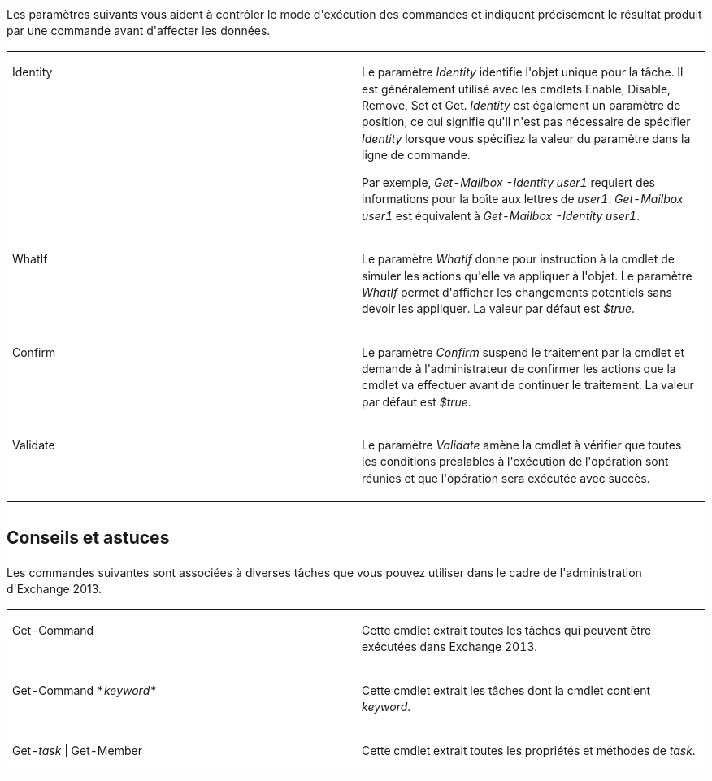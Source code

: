 Les paramètres suivants vous aident à contrôler le mode d'exécution des commandes et indiquent précisément le résultat produit par une commande avant d'affecter les données.


<table>
<colgroup>
<col style="width: 50%" />
<col style="width: 50%" />
</colgroup>
<tbody>
<tr class="odd">
<td><p>Identity</p></td>
<td><p>Le paramètre <em>Identity</em> identifie l'objet unique pour la tâche. Il est généralement utilisé avec les cmdlets Enable, Disable, Remove, Set et Get. <em>Identity</em> est également un paramètre de position, ce qui signifie qu'il n'est pas nécessaire de spécifier <em>Identity</em> lorsque vous spécifiez la valeur du paramètre dans la ligne de commande.</p>
<p>Par exemple, <em>Get-Mailbox -Identity user1</em> requiert des informations pour la boîte aux lettres de <em>user1</em>. <em>Get-Mailbox user1</em> est équivalent à <em>Get-Mailbox -Identity user1</em>.</p></td>
</tr>
<tr class="even">
<td><p>WhatIf</p></td>
<td><p>Le paramètre <em>WhatIf</em> donne pour instruction à la cmdlet de simuler les actions qu'elle va appliquer à l'objet. Le paramètre <em>WhatIf</em> permet d'afficher les changements potentiels sans devoir les appliquer. La valeur par défaut est <em>$true</em>.</p></td>
</tr>
<tr class="odd">
<td><p>Confirm</p></td>
<td><p>Le paramètre <em>Confirm</em> suspend le traitement par la cmdlet et demande à l'administrateur de confirmer les actions que la cmdlet va effectuer avant de continuer le traitement. La valeur par défaut est <em>$true</em>.</p></td>
</tr>
<tr class="even">
<td><p>Validate</p></td>
<td><p>Le paramètre <em>Validate</em> amène la cmdlet à vérifier que toutes les conditions préalables à l'exécution de l'opération sont réunies et que l'opération sera exécutée avec succès.</p></td>
</tr>
</tbody>
</table>


## Conseils et astuces

Les commandes suivantes sont associées à diverses tâches que vous pouvez utiliser dans le cadre de l'administration d'Exchange 2013.


<table>
<colgroup>
<col style="width: 50%" />
<col style="width: 50%" />
</colgroup>
<tbody>
<tr class="odd">
<td><p>Get-Command</p></td>
<td><p>Cette cmdlet extrait toutes les tâches qui peuvent être exécutées dans Exchange 2013.</p></td>
</tr>
<tr class="even">
<td><p>Get-Command *<em>keyword</em>*</p></td>
<td><p>Cette cmdlet extrait les tâches dont la cmdlet contient <em>keyword</em>.</p></td>
</tr>
<tr class="odd">
<td><p>Get-<em>task</em> | Get-Member</p></td>
<td><p>Cette cmdlet extrait toutes les propriétés et méthodes de <em>task</em>.</p></td>
</tr>